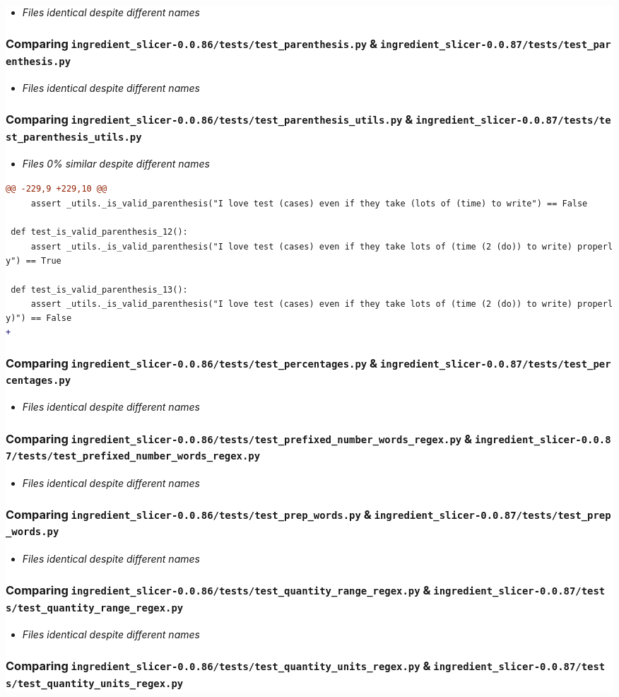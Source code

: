 * *Files identical despite different names*

### Comparing `ingredient_slicer-0.0.86/tests/test_parenthesis.py` & `ingredient_slicer-0.0.87/tests/test_parenthesis.py`

 * *Files identical despite different names*

### Comparing `ingredient_slicer-0.0.86/tests/test_parenthesis_utils.py` & `ingredient_slicer-0.0.87/tests/test_parenthesis_utils.py`

 * *Files 0% similar despite different names*

```diff
@@ -229,9 +229,10 @@
     assert _utils._is_valid_parenthesis("I love test (cases) even if they take (lots of (time) to write") == False
 
 def test_is_valid_parenthesis_12():
     assert _utils._is_valid_parenthesis("I love test (cases) even if they take lots of (time (2 (do)) to write) properly") == True
 
 def test_is_valid_parenthesis_13():
     assert _utils._is_valid_parenthesis("I love test (cases) even if they take lots of (time (2 (do)) to write) properly)") == False
+
```

### Comparing `ingredient_slicer-0.0.86/tests/test_percentages.py` & `ingredient_slicer-0.0.87/tests/test_percentages.py`

 * *Files identical despite different names*

### Comparing `ingredient_slicer-0.0.86/tests/test_prefixed_number_words_regex.py` & `ingredient_slicer-0.0.87/tests/test_prefixed_number_words_regex.py`

 * *Files identical despite different names*

### Comparing `ingredient_slicer-0.0.86/tests/test_prep_words.py` & `ingredient_slicer-0.0.87/tests/test_prep_words.py`

 * *Files identical despite different names*

### Comparing `ingredient_slicer-0.0.86/tests/test_quantity_range_regex.py` & `ingredient_slicer-0.0.87/tests/test_quantity_range_regex.py`

 * *Files identical despite different names*

### Comparing `ingredient_slicer-0.0.86/tests/test_quantity_units_regex.py` & `ingredient_slicer-0.0.87/tests/test_quantity_units_regex.py`
